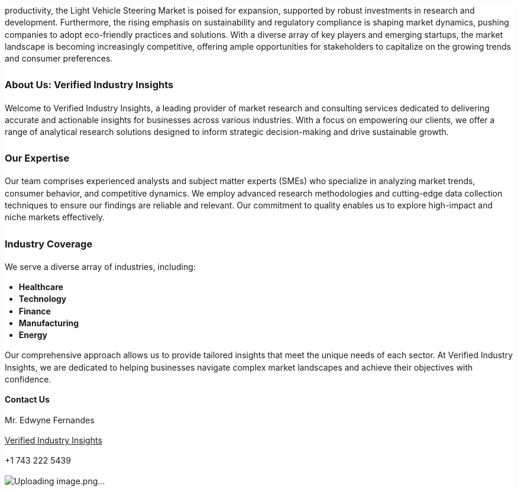 productivity, the Light Vehicle Steering Market is poised for expansion, supported by robust investments in research and development. Furthermore, the rising emphasis on sustainability and regulatory compliance is shaping market dynamics, pushing companies to adopt eco-friendly practices and solutions. With a diverse array of key players and emerging startups, the market landscape is becoming increasingly competitive, offering ample opportunities for stakeholders to capitalize on the growing trends and consumer preferences.</p><h3>About Us: Verified Industry Insights</h3><p>Welcome to Verified Industry Insights, a leading provider of market research and consulting services dedicated to delivering accurate and actionable insights for businesses across various industries. With a focus on empowering our clients, we offer a range of analytical research solutions designed to inform strategic decision-making and drive sustainable growth.</p><h3>Our Expertise</h3><p>Our team comprises experienced analysts and subject matter experts (SMEs) who specialize in analyzing market trends, consumer behavior, and competitive dynamics. We employ advanced research methodologies and cutting-edge data collection techniques to ensure our findings are reliable and relevant. Our commitment to quality enables us to explore high-impact and niche markets effectively.</p><h3>Industry Coverage</h3><p>We serve a diverse array of industries, including:</p><ul><li><strong>Healthcare</strong></li><li><strong>Technology</strong></li><li><strong>Finance</strong></li><li><strong>Manufacturing</strong></li><li><strong>Energy</strong></li></ul><p>Our comprehensive approach allows us to provide tailored insights that meet the unique needs of each sector. At Verified Industry Insights, we are dedicated to helping businesses navigate complex market landscapes and achieve their objectives with confidence.</p><p><strong>Contact Us</strong></p><p>Mr. Edwyne Fernandes</p><p><a href="https://www.verifiedindustryinsights.com/">Verified Industry Insights</a></p><p>+1 743 222 5439</p>
![Uploading image.png…]()
